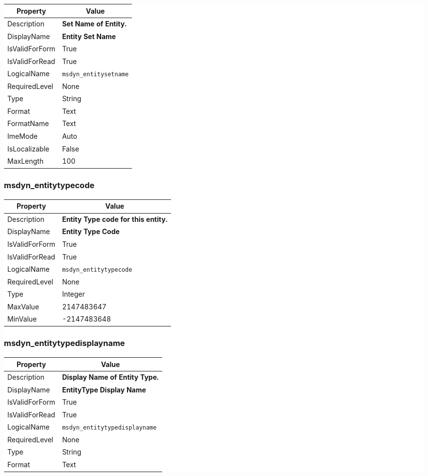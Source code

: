 |Property|Value|
|---|---|
|Description|**Set Name of Entity.**|
|DisplayName|**Entity Set Name**|
|IsValidForForm|True|
|IsValidForRead|True|
|LogicalName|`msdyn_entitysetname`|
|RequiredLevel|None|
|Type|String|
|Format|Text|
|FormatName|Text|
|ImeMode|Auto|
|IsLocalizable|False|
|MaxLength|100|

### <a name="BKMK_msdyn_entitytypecode"></a> msdyn_entitytypecode

|Property|Value|
|---|---|
|Description|**Entity Type code for this entity.**|
|DisplayName|**Entity Type Code**|
|IsValidForForm|True|
|IsValidForRead|True|
|LogicalName|`msdyn_entitytypecode`|
|RequiredLevel|None|
|Type|Integer|
|MaxValue|2147483647|
|MinValue|-2147483648|

### <a name="BKMK_msdyn_entitytypedisplayname"></a> msdyn_entitytypedisplayname

|Property|Value|
|---|---|
|Description|**Display Name of Entity Type.**|
|DisplayName|**EntityType Display Name**|
|IsValidForForm|True|
|IsValidForRead|True|
|LogicalName|`msdyn_entitytypedisplayname`|
|RequiredLevel|None|
|Type|String|
|Format|Text|